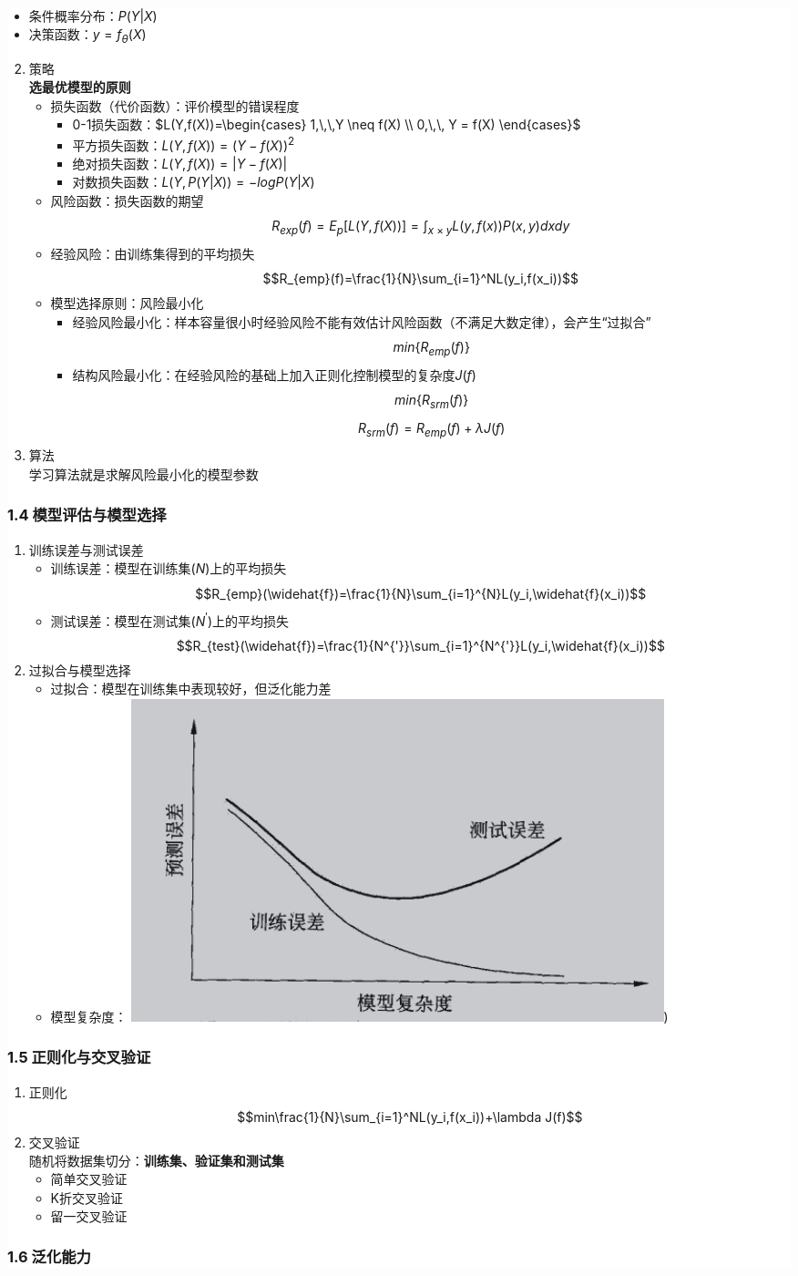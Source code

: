    - 条件概率分布：$P(Y|X)$
   - 决策函数：$y=f_\theta(X)$
2. 策略  
**选最优模型的原则**
   - 损失函数（代价函数）：评价模型的错误程度
      - 0-1损失函数：$L(Y,f(X))=\begin{cases}
            1,\,\,Y \neq f(X) \\
            0,\,\, Y = f(X)
        \end{cases}$
      - 平方损失函数：$L(Y,f(X))=(Y-f(X))^2$
      - 绝对损失函数：$L(Y,f(X))=|Y-f(X)|$
      - 对数损失函数：$L(Y,P(Y|X))=-logP(Y|X)$
    - 风险函数：损失函数的期望
      $$R_{exp}(f)=E_p[L(Y,f(X))]=\int_{x\times y}L(y,f(x))P(x,y)dxdy$$
    - 经验风险：由训练集得到的平均损失
        $$R_{emp}(f)=\frac{1}{N}\sum_{i=1}^NL(y_i,f(x_i))$$
    - 模型选择原则：风险最小化
      - 经验风险最小化：样本容量很小时经验风险不能有效估计风险函数（不满足大数定律），会产生“过拟合”
        $$min\{R_{emp}(f)\}$$
      - 结构风险最小化：在经验风险的基础上加入正则化控制模型的复杂度$J(f)$
        $$min\{R_{srm}(f)\}$$
        $$R_{srm}(f)=R_{emp}(f)+\lambda J(f)$$
3. 算法  
学习算法就是求解风险最小化的模型参数
### 1.4 模型评估与模型选择
1. 训练误差与测试误差
   - 训练误差：模型在训练集($N$)上的平均损失
      $$R_{emp}(\widehat{f})=\frac{1}{N}\sum_{i=1}^{N}L(y_i,\widehat{f}(x_i))$$
   - 测试误差：模型在测试集($N^{'}$)上的平均损失
      $$R_{test}(\widehat{f})=\frac{1}{N^{'}}\sum_{i=1}^{N^{'}}L(y_i,\widehat{f}(x_i))$$
2. 过拟合与模型选择
   - 过拟合：模型在训练集中表现较好，但泛化能力差
   - 模型复杂度：
![模型复杂度](Images/统计学习-1.png))
### 1.5 正则化与交叉验证
1. 正则化
$$min\frac{1}{N}\sum_{i=1}^NL(y_i,f(x_i))+\lambda J(f)$$
2. 交叉验证  
随机将数据集切分：**训练集、验证集和测试集**
   - 简单交叉验证
   - K折交叉验证
   - 留一交叉验证
### 1.6 泛化能力